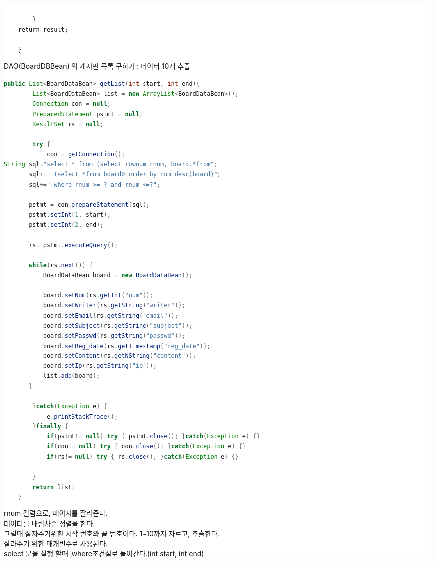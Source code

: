 ````jsp
			
		}		
	return result;
	
	}
`````

DAO(BoardDBBean) 의 게시판 목록 구하기 : 데이터 10개 추출 
````java
public List<BoardDataBean> getList(int start, int end){
		List<BoardDataBean> list = new ArrayList<BoardDataBean>();
		Connection con = null;
		PreparedStatement pstmt = null;
		ResultSet rs = null;
		
		try {
			con = getConnection();
String sql="select * from (select rownum rnum, board.*from";
       sql+=" (select *from board0 order by num desc)board)";
       sql+=" where rnum >= ? and rnum <=?";
       
       pstmt = con.prepareStatement(sql);
       pstmt.setInt(1, start);
       pstmt.setInt(2, end);
       
       rs= pstmt.executeQuery();
       
       while(rs.next()) {
    	   BoardDataBean board = new BoardDataBean();
    	   
    	   board.setNum(rs.getInt("num"));
    	   board.setWriter(rs.getString("writer"));
    	   board.setEmail(rs.getString("email"));
    	   board.setSubject(rs.getString("subject"));
    	   board.setPasswd(rs.getString("passwd"));
    	   board.setReg_date(rs.getTimestamp("reg_date"));
    	   board.setContent(rs.getNString("content"));
    	   board.setIp(rs.getString("ip"));
    	   list.add(board);
       }
			
		}catch(Exception e) {
			e.printStackTrace();
		}finally {
			if(pstmt!= null) try { pstmt.close(); }catch(Exception e) {}
			if(con!= null) try { con.close(); }catch(Exception e) {}
			if(rs!= null) try { rs.close(); }catch(Exception e) {}
			
		}
		return list;
	}
```````
 rnum 컬럼으로, 페이지를 잘라준다.   
 데이터를 내림차순 정렬을 한다.  
 그럴때  잘자주기위한 시작 번호와 끝 번호이다. 1~10까지 자르고, 추출한다.   
 잘라주기 위한 매개변수로 사용된다.   
 select 문을 실행 할때 ,where조건절로 들어간다.(int start, int end)  
